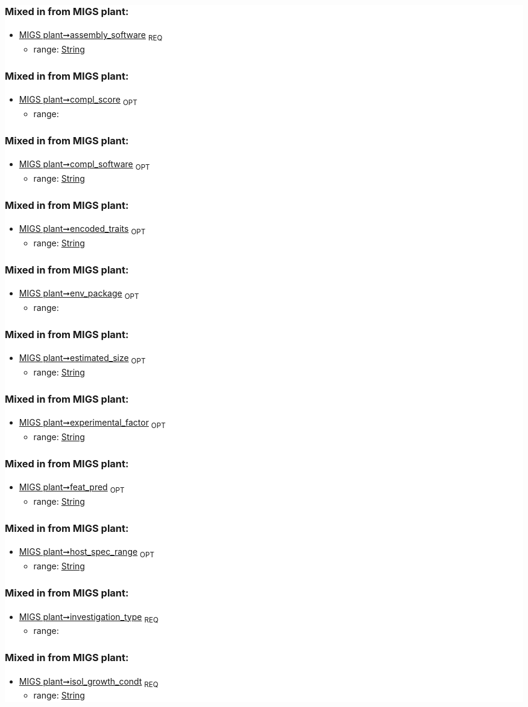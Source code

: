 ### Mixed in from MIGS plant:

 * [MIGS plant➞assembly_software](MIGS_plant_assembly_software.md)  <sub>REQ</sub>
     * range: [String](types/String.md)

### Mixed in from MIGS plant:

 * [MIGS plant➞compl_score](MIGS_plant_compl_score.md)  <sub>OPT</sub>
     * range: 

### Mixed in from MIGS plant:

 * [MIGS plant➞compl_software](MIGS_plant_compl_software.md)  <sub>OPT</sub>
     * range: [String](types/String.md)

### Mixed in from MIGS plant:

 * [MIGS plant➞encoded_traits](MIGS_plant_encoded_traits.md)  <sub>OPT</sub>
     * range: [String](types/String.md)

### Mixed in from MIGS plant:

 * [MIGS plant➞env_package](MIGS_plant_env_package.md)  <sub>OPT</sub>
     * range: 

### Mixed in from MIGS plant:

 * [MIGS plant➞estimated_size](MIGS_plant_estimated_size.md)  <sub>OPT</sub>
     * range: [String](types/String.md)

### Mixed in from MIGS plant:

 * [MIGS plant➞experimental_factor](MIGS_plant_experimental_factor.md)  <sub>OPT</sub>
     * range: [String](types/String.md)

### Mixed in from MIGS plant:

 * [MIGS plant➞feat_pred](MIGS_plant_feat_pred.md)  <sub>OPT</sub>
     * range: [String](types/String.md)

### Mixed in from MIGS plant:

 * [MIGS plant➞host_spec_range](MIGS_plant_host_spec_range.md)  <sub>OPT</sub>
     * range: [String](types/String.md)

### Mixed in from MIGS plant:

 * [MIGS plant➞investigation_type](MIGS_plant_investigation_type.md)  <sub>REQ</sub>
     * range: 

### Mixed in from MIGS plant:

 * [MIGS plant➞isol_growth_condt](MIGS_plant_isol_growth_condt.md)  <sub>REQ</sub>
     * range: [String](types/String.md)
